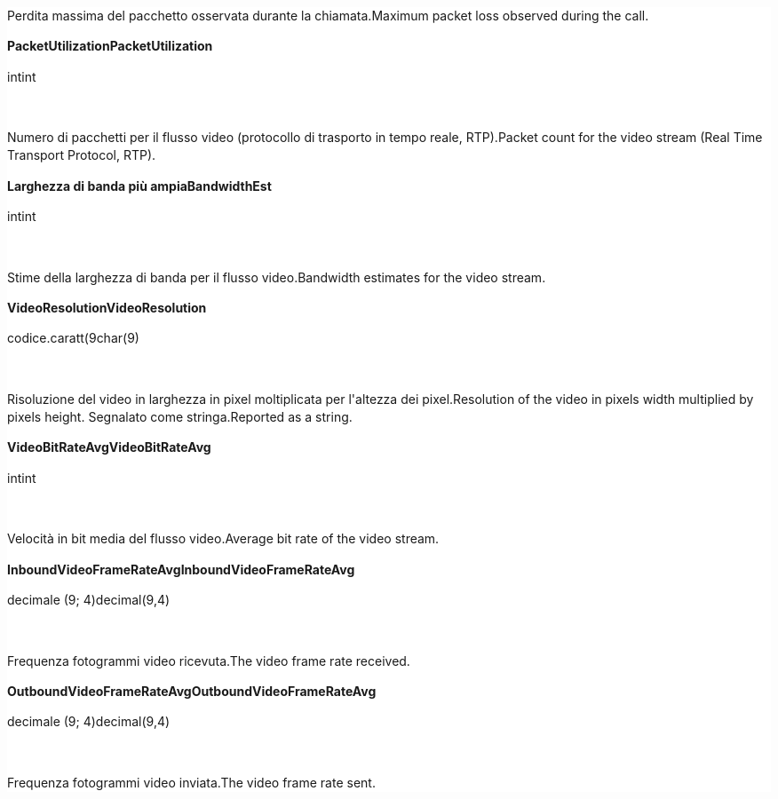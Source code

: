 <td><p><span data-ttu-id="b6835-148">Perdita massima del pacchetto osservata durante la chiamata.</span><span class="sxs-lookup"><span data-stu-id="b6835-148">Maximum packet loss observed during the call.</span></span></p></td>
</tr>
<tr class="even">
<td><p><span data-ttu-id="b6835-149"><strong>PacketUtilization</strong></span><span class="sxs-lookup"><span data-stu-id="b6835-149"><strong>PacketUtilization</strong></span></span></p></td>
<td><p><span data-ttu-id="b6835-150">int</span><span class="sxs-lookup"><span data-stu-id="b6835-150">int</span></span></p></td>
<td><p> </p></td>
<td><p><span data-ttu-id="b6835-151">Numero di pacchetti per il flusso video (protocollo di trasporto in tempo reale, RTP).</span><span class="sxs-lookup"><span data-stu-id="b6835-151">Packet count for the video stream (Real Time Transport Protocol, RTP).</span></span></p></td>
</tr>
<tr class="odd">
<td><p><span data-ttu-id="b6835-152"><strong>Larghezza di banda più ampia</strong></span><span class="sxs-lookup"><span data-stu-id="b6835-152"><strong>BandwidthEst</strong></span></span></p></td>
<td><p><span data-ttu-id="b6835-153">int</span><span class="sxs-lookup"><span data-stu-id="b6835-153">int</span></span></p></td>
<td><p> </p></td>
<td><p><span data-ttu-id="b6835-154">Stime della larghezza di banda per il flusso video.</span><span class="sxs-lookup"><span data-stu-id="b6835-154">Bandwidth estimates for the video stream.</span></span></p></td>
</tr>
<tr class="even">
<td><p><span data-ttu-id="b6835-155"><strong>VideoResolution</strong></span><span class="sxs-lookup"><span data-stu-id="b6835-155"><strong>VideoResolution</strong></span></span></p></td>
<td><p><span data-ttu-id="b6835-156">codice.caratt(9</span><span class="sxs-lookup"><span data-stu-id="b6835-156">char(9)</span></span></p></td>
<td><p> </p></td>
<td><p><span data-ttu-id="b6835-157">Risoluzione del video in larghezza in pixel moltiplicata per l'altezza dei pixel.</span><span class="sxs-lookup"><span data-stu-id="b6835-157">Resolution of the video in pixels width multiplied by pixels height.</span></span> <span data-ttu-id="b6835-158">Segnalato come stringa.</span><span class="sxs-lookup"><span data-stu-id="b6835-158">Reported as a string.</span></span></p></td>
</tr>
<tr class="odd">
<td><p><span data-ttu-id="b6835-159"><strong>VideoBitRateAvg</strong></span><span class="sxs-lookup"><span data-stu-id="b6835-159"><strong>VideoBitRateAvg</strong></span></span></p></td>
<td><p><span data-ttu-id="b6835-160">int</span><span class="sxs-lookup"><span data-stu-id="b6835-160">int</span></span></p></td>
<td><p> </p></td>
<td><p><span data-ttu-id="b6835-161">Velocità in bit media del flusso video.</span><span class="sxs-lookup"><span data-stu-id="b6835-161">Average bit rate of the video stream.</span></span></p></td>
</tr>
<tr class="even">
<td><p><span data-ttu-id="b6835-162"><strong>InboundVideoFrameRateAvg</strong></span><span class="sxs-lookup"><span data-stu-id="b6835-162"><strong>InboundVideoFrameRateAvg</strong></span></span></p></td>
<td><p><span data-ttu-id="b6835-163">decimale (9; 4)</span><span class="sxs-lookup"><span data-stu-id="b6835-163">decimal(9,4)</span></span></p></td>
<td><p> </p></td>
<td><p><span data-ttu-id="b6835-164">Frequenza fotogrammi video ricevuta.</span><span class="sxs-lookup"><span data-stu-id="b6835-164">The video frame rate received.</span></span></p></td>
</tr>
<tr class="odd">
<td><p><span data-ttu-id="b6835-165"><strong>OutboundVideoFrameRateAvg</strong></span><span class="sxs-lookup"><span data-stu-id="b6835-165"><strong>OutboundVideoFrameRateAvg</strong></span></span></p></td>
<td><p><span data-ttu-id="b6835-166">decimale (9; 4)</span><span class="sxs-lookup"><span data-stu-id="b6835-166">decimal(9,4)</span></span></p></td>
<td><p> </p></td>
<td><p><span data-ttu-id="b6835-167">Frequenza fotogrammi video inviata.</span><span class="sxs-lookup"><span data-stu-id="b6835-167">The video frame rate sent.</span></span></p></td>